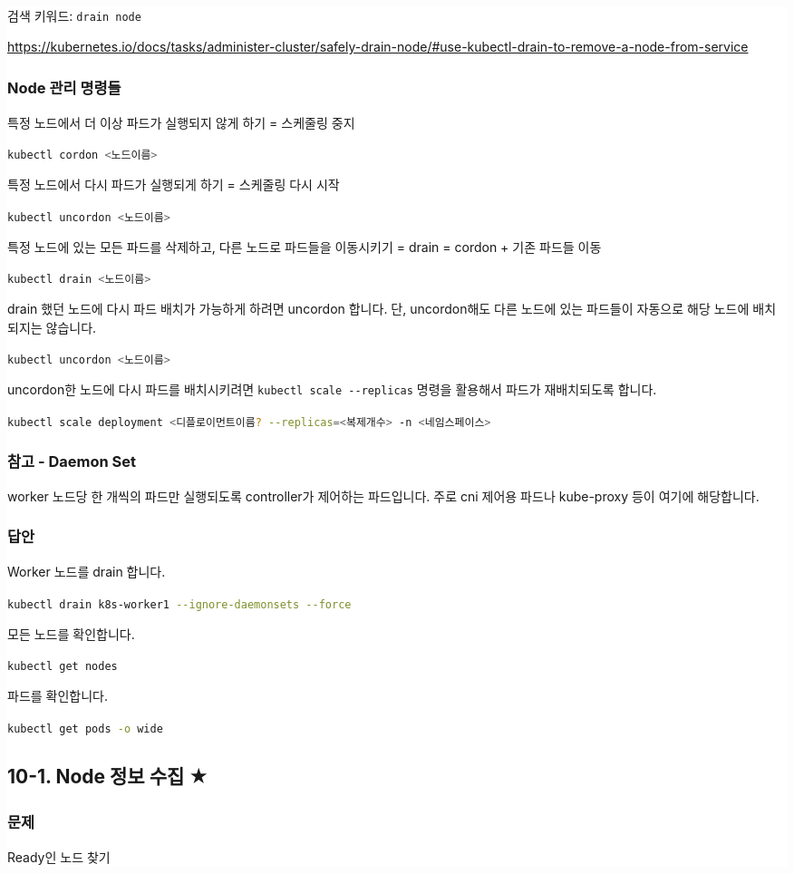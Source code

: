 검색 키워드: `drain node`

https://kubernetes.io/docs/tasks/administer-cluster/safely-drain-node/#use-kubectl-drain-to-remove-a-node-from-service

### Node 관리 명령들

특정 노드에서 더 이상 파드가 실행되지 않게 하기 = 스케줄링 중지
```sh
kubectl cordon <노드이름>
```

특정 노드에서 다시 파드가 실행되게 하기 = 스케줄링 다시 시작
```sh
kubectl uncordon <노드이름>
```

특정 노드에 있는 모든 파드를 삭제하고, 다른 노드로 파드들을 이동시키기 = drain = cordon + 기존 파드들 이동
```sh
kubectl drain <노드이름>
```

drain 했던 노드에 다시 파드 배치가 가능하게 하려면 uncordon 합니다. 단, uncordon해도 다른 노드에 있는 파드들이 자동으로 해당 노드에 배치되지는 않습니다.
```sh
kubectl uncordon <노드이름>
```

uncordon한 노드에 다시 파드를 배치시키려면 `kubectl scale --replicas` 명령을 활용해서 파드가 재배치되도록 합니다.
```sh
kubectl scale deployment <디플로이먼트이름? --replicas=<복제개수> -n <네임스페이스>
```

### 참고 - Daemon Set

worker 노드당 한 개씩의 파드만 실행되도록 controller가 제어하는 파드입니다. 주로 cni 제어용 파드나 kube-proxy 등이 여기에 해당합니다.

### 답안

Worker 노드를 drain 합니다.
```sh
kubectl drain k8s-worker1 --ignore-daemonsets --force
```

모든 노드를 확인합니다.
```sh
kubectl get nodes
```

파드를 확인합니다.
```sh
kubectl get pods -o wide
```

## 10-1. Node 정보 수집 ★

### 문제

Ready인 노드 찾기
